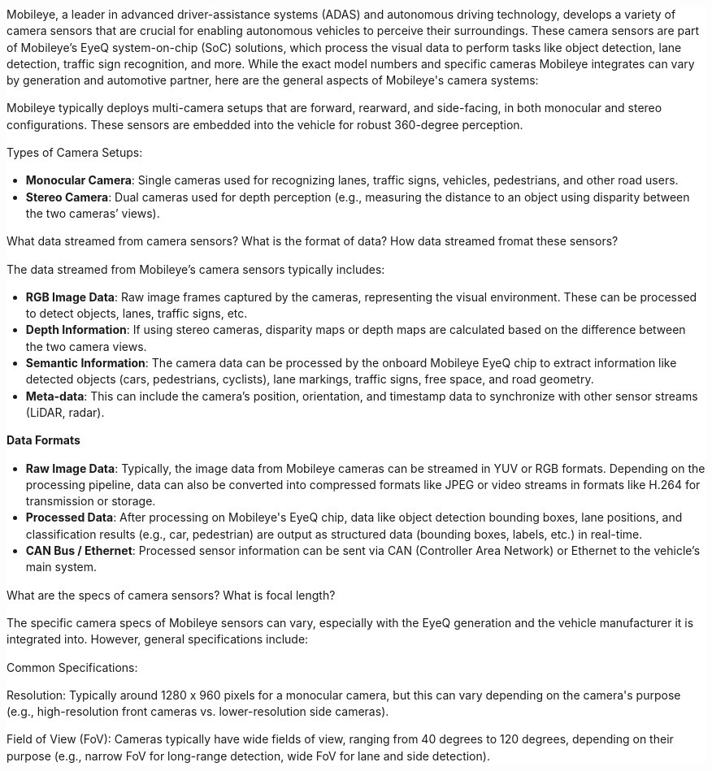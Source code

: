 Mobileye, a leader in advanced driver-assistance systems (ADAS) and autonomous driving technology, develops a variety of camera sensors that are crucial for enabling autonomous vehicles to perceive their surroundings. These camera sensors are part of Mobileye’s EyeQ system-on-chip (SoC) solutions, which process the visual data to perform tasks like object detection, lane detection, traffic sign recognition, and more. While the exact model numbers and specific cameras Mobileye integrates can vary by generation and automotive partner, here are the general aspects of Mobileye's camera systems:
 
Mobileye typically deploys multi-camera setups that are forward, rearward, and side-facing, in both monocular and stereo configurations. These sensors are embedded into the vehicle for robust 360-degree perception.
 
Types of Camera Setups:
- **Monocular Camera**: Single cameras used for recognizing lanes, traffic signs, vehicles, pedestrians, and other road users.
- **Stereo Camera**: Dual cameras used for depth perception (e.g., measuring the distance to an object using disparity between the two cameras’ views).
 

 What data streamed from camera sensors? What is the format of data? How data streamed fromat these sensors? 
 
The data streamed from Mobileye’s camera sensors typically includes:
 
- **RGB Image Data**: Raw image frames captured by the cameras, representing the visual environment. These can be processed to detect objects, lanes, traffic signs, etc.
- **Depth Information**: If using stereo cameras, disparity maps or depth maps are calculated based on the difference between the two camera views.
- **Semantic Information**: The camera data can be processed by the onboard Mobileye EyeQ chip to extract information like detected objects (cars, pedestrians, cyclists), lane markings, traffic signs, free space, and road geometry.
- **Meta-data**: This can include the camera’s position, orientation, and timestamp data to synchronize with other sensor streams (LiDAR, radar).
 
**Data Formats**

- **Raw Image Data**: Typically, the image data from Mobileye cameras can be streamed in YUV or RGB formats. Depending on the processing pipeline, data can also be converted into compressed formats like JPEG or video streams in formats like H.264 for transmission or storage.
- **Processed Data**: After processing on Mobileye's EyeQ chip, data like object detection bounding boxes, lane positions, and classification results (e.g., car, pedestrian) are output as structured data (bounding boxes, labels, etc.) in real-time.
 - **CAN Bus / Ethernet**: Processed sensor information can be sent via CAN (Controller Area Network) or Ethernet to the vehicle’s main system.
 
 
What are the specs of camera sensors? What is focal length?

 
The specific camera specs of Mobileye sensors can vary, especially with the EyeQ generation and the vehicle manufacturer it is integrated into. However, general specifications include:
 
Common Specifications:
 
Resolution: Typically around 1280 x 960 pixels for a monocular camera, but this can vary depending on the camera's purpose (e.g., high-resolution front cameras vs. lower-resolution side cameras).
 
Field of View (FoV): Cameras typically have wide fields of view, ranging from 40 degrees to 120 degrees, depending on their purpose (e.g., narrow FoV for long-range detection, wide FoV for lane and side detection).
 